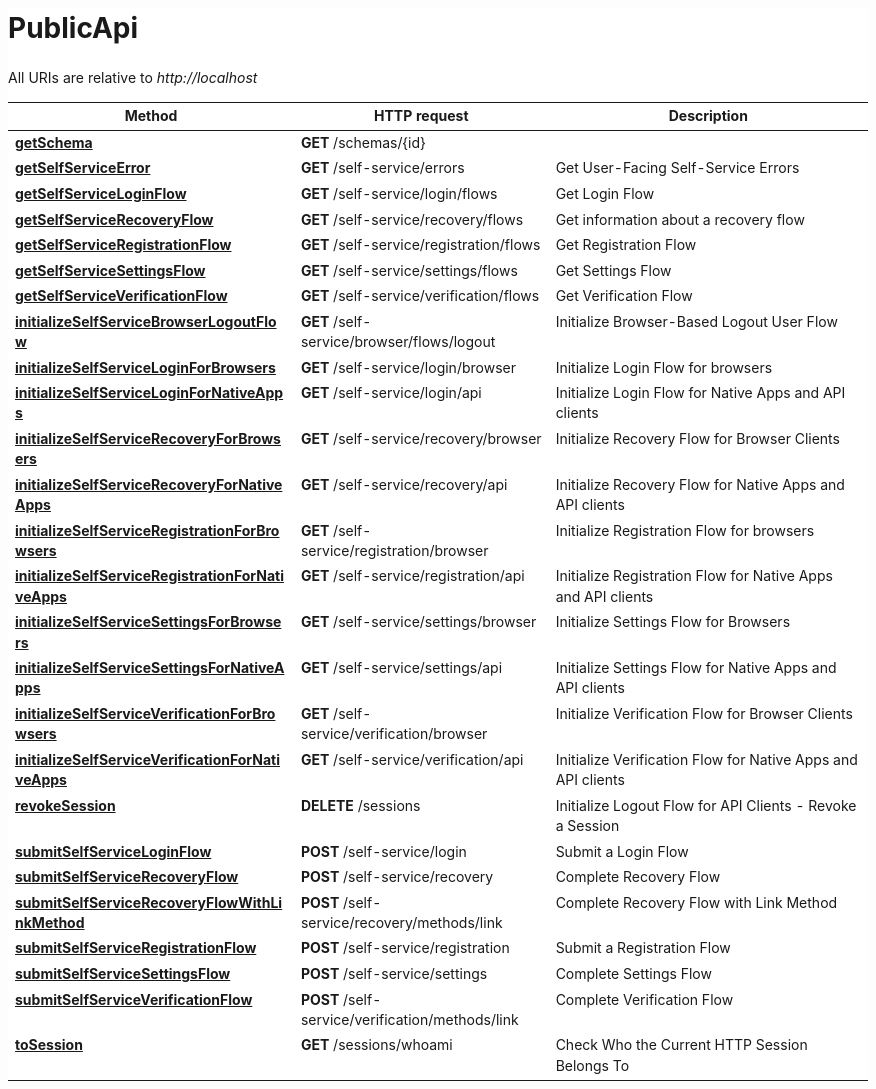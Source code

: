 # PublicApi

All URIs are relative to *http://localhost*

Method | HTTP request | Description
------------- | ------------- | -------------
[**getSchema**](PublicApi.md#getSchema) | **GET** /schemas/{id} | 
[**getSelfServiceError**](PublicApi.md#getSelfServiceError) | **GET** /self-service/errors | Get User-Facing Self-Service Errors
[**getSelfServiceLoginFlow**](PublicApi.md#getSelfServiceLoginFlow) | **GET** /self-service/login/flows | Get Login Flow
[**getSelfServiceRecoveryFlow**](PublicApi.md#getSelfServiceRecoveryFlow) | **GET** /self-service/recovery/flows | Get information about a recovery flow
[**getSelfServiceRegistrationFlow**](PublicApi.md#getSelfServiceRegistrationFlow) | **GET** /self-service/registration/flows | Get Registration Flow
[**getSelfServiceSettingsFlow**](PublicApi.md#getSelfServiceSettingsFlow) | **GET** /self-service/settings/flows | Get Settings Flow
[**getSelfServiceVerificationFlow**](PublicApi.md#getSelfServiceVerificationFlow) | **GET** /self-service/verification/flows | Get Verification Flow
[**initializeSelfServiceBrowserLogoutFlow**](PublicApi.md#initializeSelfServiceBrowserLogoutFlow) | **GET** /self-service/browser/flows/logout | Initialize Browser-Based Logout User Flow
[**initializeSelfServiceLoginForBrowsers**](PublicApi.md#initializeSelfServiceLoginForBrowsers) | **GET** /self-service/login/browser | Initialize Login Flow for browsers
[**initializeSelfServiceLoginForNativeApps**](PublicApi.md#initializeSelfServiceLoginForNativeApps) | **GET** /self-service/login/api | Initialize Login Flow for Native Apps and API clients
[**initializeSelfServiceRecoveryForBrowsers**](PublicApi.md#initializeSelfServiceRecoveryForBrowsers) | **GET** /self-service/recovery/browser | Initialize Recovery Flow for Browser Clients
[**initializeSelfServiceRecoveryForNativeApps**](PublicApi.md#initializeSelfServiceRecoveryForNativeApps) | **GET** /self-service/recovery/api | Initialize Recovery Flow for Native Apps and API clients
[**initializeSelfServiceRegistrationForBrowsers**](PublicApi.md#initializeSelfServiceRegistrationForBrowsers) | **GET** /self-service/registration/browser | Initialize Registration Flow for browsers
[**initializeSelfServiceRegistrationForNativeApps**](PublicApi.md#initializeSelfServiceRegistrationForNativeApps) | **GET** /self-service/registration/api | Initialize Registration Flow for Native Apps and API clients
[**initializeSelfServiceSettingsForBrowsers**](PublicApi.md#initializeSelfServiceSettingsForBrowsers) | **GET** /self-service/settings/browser | Initialize Settings Flow for Browsers
[**initializeSelfServiceSettingsForNativeApps**](PublicApi.md#initializeSelfServiceSettingsForNativeApps) | **GET** /self-service/settings/api | Initialize Settings Flow for Native Apps and API clients
[**initializeSelfServiceVerificationForBrowsers**](PublicApi.md#initializeSelfServiceVerificationForBrowsers) | **GET** /self-service/verification/browser | Initialize Verification Flow for Browser Clients
[**initializeSelfServiceVerificationForNativeApps**](PublicApi.md#initializeSelfServiceVerificationForNativeApps) | **GET** /self-service/verification/api | Initialize Verification Flow for Native Apps and API clients
[**revokeSession**](PublicApi.md#revokeSession) | **DELETE** /sessions | Initialize Logout Flow for API Clients - Revoke a Session
[**submitSelfServiceLoginFlow**](PublicApi.md#submitSelfServiceLoginFlow) | **POST** /self-service/login | Submit a Login Flow
[**submitSelfServiceRecoveryFlow**](PublicApi.md#submitSelfServiceRecoveryFlow) | **POST** /self-service/recovery | Complete Recovery Flow
[**submitSelfServiceRecoveryFlowWithLinkMethod**](PublicApi.md#submitSelfServiceRecoveryFlowWithLinkMethod) | **POST** /self-service/recovery/methods/link | Complete Recovery Flow with Link Method
[**submitSelfServiceRegistrationFlow**](PublicApi.md#submitSelfServiceRegistrationFlow) | **POST** /self-service/registration | Submit a Registration Flow
[**submitSelfServiceSettingsFlow**](PublicApi.md#submitSelfServiceSettingsFlow) | **POST** /self-service/settings | Complete Settings Flow
[**submitSelfServiceVerificationFlow**](PublicApi.md#submitSelfServiceVerificationFlow) | **POST** /self-service/verification/methods/link | Complete Verification Flow
[**toSession**](PublicApi.md#toSession) | **GET** /sessions/whoami | Check Who the Current HTTP Session Belongs To
